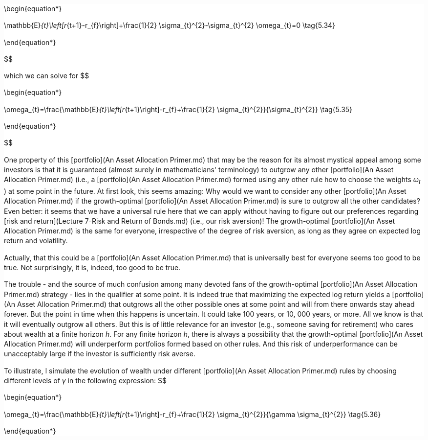 \begin{equation*}

\mathbb{E}_{t}\left[r_{t+1}-r_{f}\right]+\frac{1}{2} \sigma_{t}^{2}-\sigma_{t}^{2} \omega_{t}=0 \tag{5.34}

\end{equation*}

$$

which we can solve for
$$

\begin{equation*}

\omega_{t}=\frac{\mathbb{E}_{t}\left[r_{t+1}\right]-r_{f}+\frac{1}{2} \sigma_{t}^{2}}{\sigma_{t}^{2}} \tag{5.35}

\end{equation*}

$$

One property of this [portfolio](An Asset Allocation Primer.md) that may be the reason for its almost mystical appeal among some investors is that it is guaranteed (almost surely in mathematicians' terminology) to outgrow any other [portfolio](An Asset Allocation Primer.md) (i.e.,  a [portfolio](An Asset Allocation Primer.md) formed using any other rule how to choose the weights $\omega_{t}$ ) at some point in the future. At first look,  this seems amazing: Why would we want to consider any other [portfolio](An Asset Allocation Primer.md) if the growth-optimal [portfolio](An Asset Allocation Primer.md) is sure to outgrow all the other candidates? Even better: it seems that we have a universal rule here that we can apply without having to figure out our preferences regarding [risk and return](Lecture 7-Risk and Return of Bonds.md) (i.e.,  our risk aversion)! The growth-optimal [portfolio](An Asset Allocation Primer.md) is the same for everyone,  irrespective of the degree of risk aversion,  as long as they agree on expected log return and volatility.

Actually,  that this could be a [portfolio](An Asset Allocation Primer.md) that is universally best for everyone seems too good to be true. Not surprisingly,  it is,  indeed,  too good to be true.

The trouble - and the source of much confusion among many devoted fans of the growth-optimal [portfolio](An Asset Allocation Primer.md) strategy - lies in the qualifier at some point. It is indeed true that maximizing the expected log return yields a [portfolio](An Asset Allocation Primer.md) that outgrows all the other possible ones at some point and will from there onwards stay ahead forever. But the point in time when this happens is uncertain. It could take 100 years,  or 10,  000 years,  or more. All we know is that it will eventually outgrow all others. But this is of little relevance for an investor (e.g.,  someone saving for retirement) who cares about wealth at a finite horizon $h$. For any finite horizon $h$,  there is always a possibility that the growth-optimal [portfolio](An Asset Allocation Primer.md) will underperform portfolios formed based on other rules. And this risk of underperformance can be unacceptably large if the investor is sufficiently risk averse.

To illustrate,  I simulate the evolution of wealth under different [portfolio](An Asset Allocation Primer.md) rules by choosing different levels of $\gamma$ in the following expression:
$$

\begin{equation*}

\omega_{t}=\frac{\mathbb{E}_{t}\left[r_{t+1}\right]-r_{f}+\frac{1}{2} \sigma_{t}^{2}}{\gamma \sigma_{t}^{2}} \tag{5.36}

\end{equation*}
